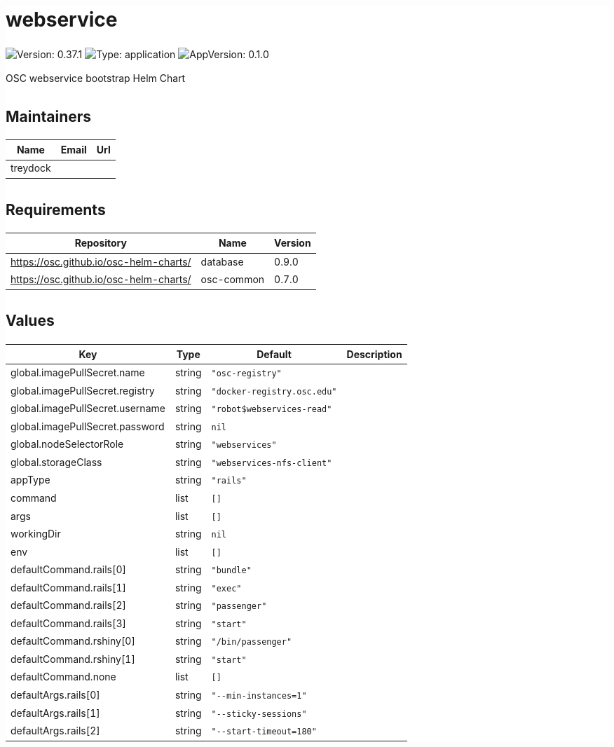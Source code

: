 # webservice

![Version: 0.37.1](https://img.shields.io/badge/Version-0.37.1-informational?style=flat-square) ![Type: application](https://img.shields.io/badge/Type-application-informational?style=flat-square) ![AppVersion: 0.1.0](https://img.shields.io/badge/AppVersion-0.1.0-informational?style=flat-square)

OSC webservice bootstrap Helm Chart

## Maintainers

| Name | Email | Url |
| ---- | ------ | --- |
| treydock |  |  |

## Requirements

| Repository | Name | Version |
|------------|------|---------|
| https://osc.github.io/osc-helm-charts/ | database | 0.9.0 |
| https://osc.github.io/osc-helm-charts/ | osc-common | 0.7.0 |

## Values

| Key | Type | Default | Description |
|-----|------|---------|-------------|
| global.imagePullSecret.name | string | `"osc-registry"` |  |
| global.imagePullSecret.registry | string | `"docker-registry.osc.edu"` |  |
| global.imagePullSecret.username | string | `"robot$webservices-read"` |  |
| global.imagePullSecret.password | string | `nil` |  |
| global.nodeSelectorRole | string | `"webservices"` |  |
| global.storageClass | string | `"webservices-nfs-client"` |  |
| appType | string | `"rails"` |  |
| command | list | `[]` |  |
| args | list | `[]` |  |
| workingDir | string | `nil` |  |
| env | list | `[]` |  |
| defaultCommand.rails[0] | string | `"bundle"` |  |
| defaultCommand.rails[1] | string | `"exec"` |  |
| defaultCommand.rails[2] | string | `"passenger"` |  |
| defaultCommand.rails[3] | string | `"start"` |  |
| defaultCommand.rshiny[0] | string | `"/bin/passenger"` |  |
| defaultCommand.rshiny[1] | string | `"start"` |  |
| defaultCommand.none | list | `[]` |  |
| defaultArgs.rails[0] | string | `"--min-instances=1"` |  |
| defaultArgs.rails[1] | string | `"--sticky-sessions"` |  |
| defaultArgs.rails[2] | string | `"--start-timeout=180"` |  |